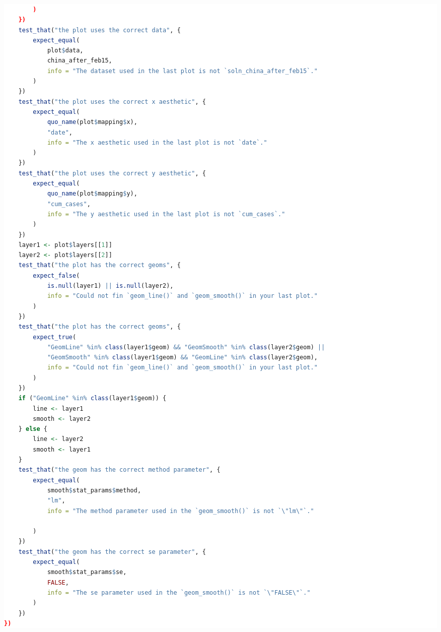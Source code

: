 ```R
        )
    })
    test_that("the plot uses the correct data", {
        expect_equal(
            plot$data,
            china_after_feb15,
            info = "The dataset used in the last plot is not `soln_china_after_feb15`."
        )
    })
    test_that("the plot uses the correct x aesthetic", {
        expect_equal(
            quo_name(plot$mapping$x),
            "date",
            info = "The x aesthetic used in the last plot is not `date`."
        )
    })
    test_that("the plot uses the correct y aesthetic", {
        expect_equal(
            quo_name(plot$mapping$y),
            "cum_cases",
            info = "The y aesthetic used in the last plot is not `cum_cases`."
        )
    })
    layer1 <- plot$layers[[1]]
    layer2 <- plot$layers[[2]]
    test_that("the plot has the correct geoms", {
        expect_false(
            is.null(layer1) || is.null(layer2),
            info = "Could not fin `geom_line()` and `geom_smooth()` in your last plot."
        )
    })
    test_that("the plot has the correct geoms", {
        expect_true(
            "GeomLine" %in% class(layer1$geom) && "GeomSmooth" %in% class(layer2$geom) ||
            "GeomSmooth" %in% class(layer1$geom) && "GeomLine" %in% class(layer2$geom),
            info = "Could not fin `geom_line()` and `geom_smooth()` in your last plot."
        )
    })
    if ("GeomLine" %in% class(layer1$geom)) {
        line <- layer1
        smooth <- layer2
    } else {
        line <- layer2
        smooth <- layer1
    }
    test_that("the geom has the correct method parameter", {
        expect_equal(
            smooth$stat_params$method,
            "lm",
            info = "The method parameter used in the `geom_smooth()` is not `\"lm\"`."

        )
    })
    test_that("the geom has the correct se parameter", {
        expect_equal(
            smooth$stat_params$se,
            FALSE,
            info = "The se parameter used in the `geom_smooth()` is not `\"FALSE\"`."
        )
    })
})
```

